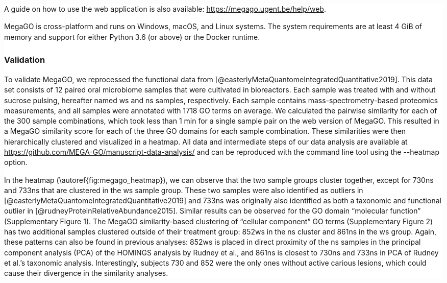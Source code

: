 A guide on how to use the web application is also available: https://megago.ugent.be/help/web.

MegaGO is cross-platform and runs on Windows, macOS, and Linux systems.
The system requirements are at least 4 GiB of memory and support for either Python 3.6 (or above) or the Docker runtime.

### Validation
To validate MegaGO, we reprocessed the functional data from [@easterlyMetaQuantomeIntegratedQuantitative2019].
This data set consists of 12 paired oral microbiome samples that were cultivated in bioreactors.
Each sample was treated with and without sucrose pulsing, hereafter named ws and ns samples, respectively.
Each sample contains mass-spectrometry-based proteomics measurements, and all samples were annotated with 1718 GO terms on average.
We calculated the pairwise similarity for each of the 300 sample combinations, which took less than 1 min for a single sample pair on the web version of MegaGO.
This resulted in a MegaGO similarity score for each of the three GO domains for each sample combination.
These similarities were then hierarchically clustered and visualized in a heatmap.
All data and intermediate steps of our data analysis are available at https://github.com/MEGA-GO/manuscript-data-analysis/ and can be reproduced with the command line tool using the --heatmap option.

In the heatmap (\autoref{fig:megago_heatmap}), we can observe that the two sample groups cluster together, except for 730ns and 733ns that are clustered in the ws sample group.
These two samples were also identified as outliers in [@easterlyMetaQuantomeIntegratedQuantitative2019] and 733ns was originally also identified as both a taxonomic and functional outlier in [@rudneyProteinRelativeAbundance2015].
Similar results can be observed for the GO domain “molecular function” (Supplementary Figure 1).
The MegaGO similarity-based clustering of “cellular component” GO terms (Supplementary Figure 2) has two additional samples clustered outside of their treatment group: 852ws in the ns cluster and 861ns in the ws group.
Again, these patterns can also be found in previous analyses: 852ws is placed in direct proximity of the ns samples in the principal component analysis (PCA) of the HOMINGS analysis by Rudney et al., and 861ns is closest to 730ns and 733ns in PCA of Rudney et al.’s taxonomic analysis.
Interestingly, subjects 730 and 852 were the only ones without active carious lesions, which could cause their divergence in the similarity analyses.
